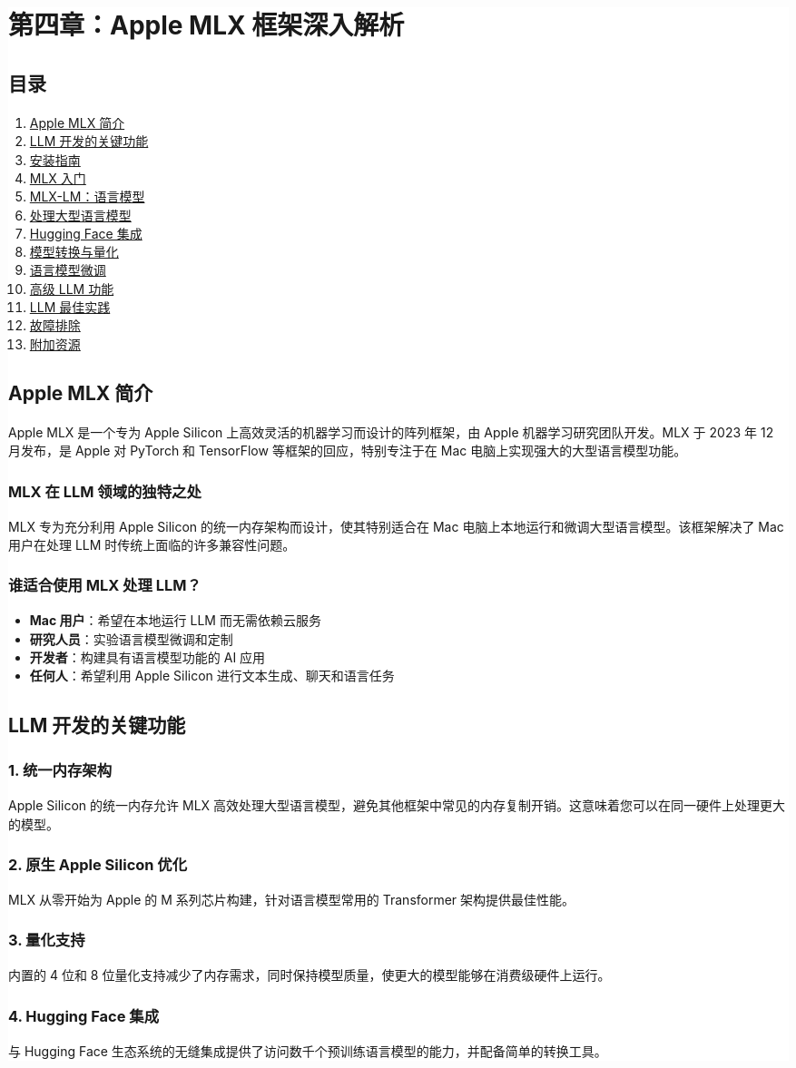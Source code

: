 
# 第四章：Apple MLX 框架深入解析

## 目录
1. [Apple MLX 简介](../../../Module04)
2. [LLM 开发的关键功能](../../../Module04)
3. [安装指南](../../../Module04)
4. [MLX 入门](../../../Module04)
5. [MLX-LM：语言模型](../../../Module04)
6. [处理大型语言模型](../../../Module04)
7. [Hugging Face 集成](../../../Module04)
8. [模型转换与量化](../../../Module04)
9. [语言模型微调](../../../Module04)
10. [高级 LLM 功能](../../../Module04)
11. [LLM 最佳实践](../../../Module04)
12. [故障排除](../../../Module04)
13. [附加资源](../../../Module04)

## Apple MLX 简介

Apple MLX 是一个专为 Apple Silicon 上高效灵活的机器学习而设计的阵列框架，由 Apple 机器学习研究团队开发。MLX 于 2023 年 12 月发布，是 Apple 对 PyTorch 和 TensorFlow 等框架的回应，特别专注于在 Mac 电脑上实现强大的大型语言模型功能。

### MLX 在 LLM 领域的独特之处

MLX 专为充分利用 Apple Silicon 的统一内存架构而设计，使其特别适合在 Mac 电脑上本地运行和微调大型语言模型。该框架解决了 Mac 用户在处理 LLM 时传统上面临的许多兼容性问题。

### 谁适合使用 MLX 处理 LLM？

- **Mac 用户**：希望在本地运行 LLM 而无需依赖云服务
- **研究人员**：实验语言模型微调和定制
- **开发者**：构建具有语言模型功能的 AI 应用
- **任何人**：希望利用 Apple Silicon 进行文本生成、聊天和语言任务

## LLM 开发的关键功能

### 1. 统一内存架构
Apple Silicon 的统一内存允许 MLX 高效处理大型语言模型，避免其他框架中常见的内存复制开销。这意味着您可以在同一硬件上处理更大的模型。

### 2. 原生 Apple Silicon 优化
MLX 从零开始为 Apple 的 M 系列芯片构建，针对语言模型常用的 Transformer 架构提供最佳性能。

### 3. 量化支持
内置的 4 位和 8 位量化支持减少了内存需求，同时保持模型质量，使更大的模型能够在消费级硬件上运行。

### 4. Hugging Face 集成
与 Hugging Face 生态系统的无缝集成提供了访问数千个预训练语言模型的能力，并配备简单的转换工具。
